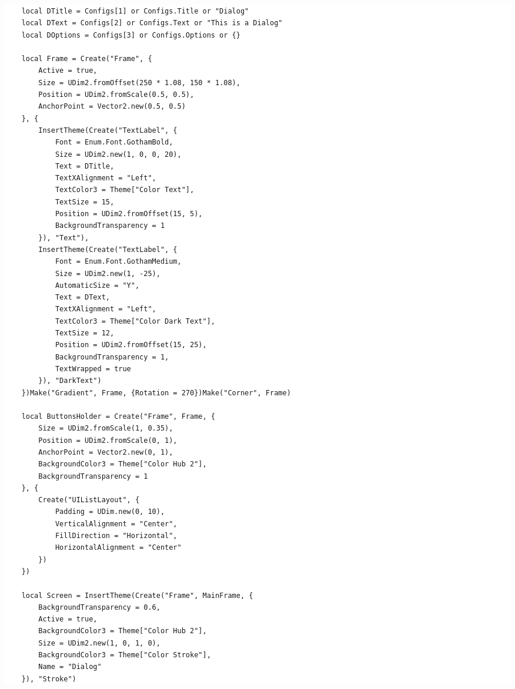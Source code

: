 		local DTitle = Configs[1] or Configs.Title or "Dialog"
		local DText = Configs[2] or Configs.Text or "This is a Dialog"
		local DOptions = Configs[3] or Configs.Options or {}
		
		local Frame = Create("Frame", {
			Active = true,
			Size = UDim2.fromOffset(250 * 1.08, 150 * 1.08),
			Position = UDim2.fromScale(0.5, 0.5),
			AnchorPoint = Vector2.new(0.5, 0.5)
		}, {
			InsertTheme(Create("TextLabel", {
				Font = Enum.Font.GothamBold,
				Size = UDim2.new(1, 0, 0, 20),
				Text = DTitle,
				TextXAlignment = "Left",
				TextColor3 = Theme["Color Text"],
				TextSize = 15,
				Position = UDim2.fromOffset(15, 5),
				BackgroundTransparency = 1
			}), "Text"),
			InsertTheme(Create("TextLabel", {
				Font = Enum.Font.GothamMedium,
				Size = UDim2.new(1, -25),
				AutomaticSize = "Y",
				Text = DText,
				TextXAlignment = "Left",
				TextColor3 = Theme["Color Dark Text"],
				TextSize = 12,
				Position = UDim2.fromOffset(15, 25),
				BackgroundTransparency = 1,
				TextWrapped = true
			}), "DarkText")
		})Make("Gradient", Frame, {Rotation = 270})Make("Corner", Frame)
		
		local ButtonsHolder = Create("Frame", Frame, {
			Size = UDim2.fromScale(1, 0.35),
			Position = UDim2.fromScale(0, 1),
			AnchorPoint = Vector2.new(0, 1),
			BackgroundColor3 = Theme["Color Hub 2"],
			BackgroundTransparency = 1
		}, {
			Create("UIListLayout", {
				Padding = UDim.new(0, 10),
				VerticalAlignment = "Center",
				FillDirection = "Horizontal",
				HorizontalAlignment = "Center"
			})
		})
		
		local Screen = InsertTheme(Create("Frame", MainFrame, {
			BackgroundTransparency = 0.6,
			Active = true,
			BackgroundColor3 = Theme["Color Hub 2"],
			Size = UDim2.new(1, 0, 1, 0),
			BackgroundColor3 = Theme["Color Stroke"],
			Name = "Dialog"
		}), "Stroke")
		